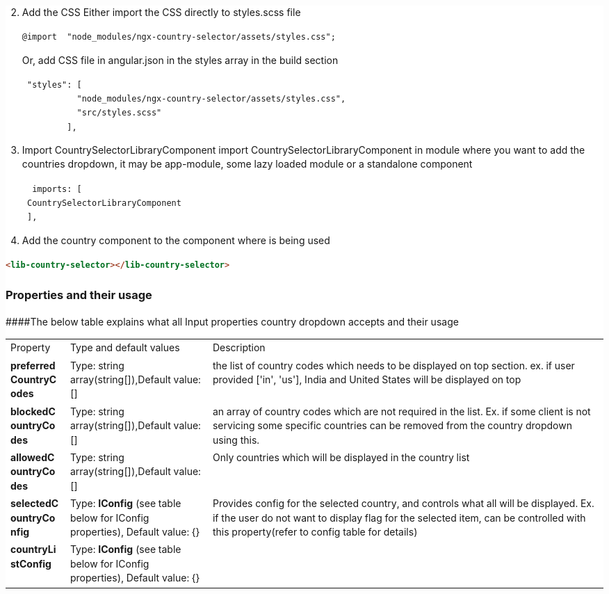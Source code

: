 2. Add the CSS
   Either import the CSS directly to styles.scss file

   ```
   @import  "node_modules/ngx-country-selector/assets/styles.css";
   ```

   Or, add CSS file in angular.json in the styles array in the build section

   ```
    "styles": [
              "node_modules/ngx-country-selector/assets/styles.css",
              "src/styles.scss"
            ],
   ```

3. Import CountrySelectorLibraryComponent
   import CountrySelectorLibraryComponent in module where you want to add the countries dropdown, it may be app-module, some lazy loaded module or a standalone component
   ```
     imports: [
    CountrySelectorLibraryComponent
    ],
   ```
4. Add the country component to the component where is being used

```html
<lib-country-selector></lib-country-selector>
```

### Properties and their usage

####The below table explains what all Input properties country dropdown accepts and their usage

<table role="table">
 <tbody><tr>
  <td>Property</td>
  <td>Type and default values</td>
  <td>Description</td>
 </tr>
 <tr>
  <td><b>preferredCountryCodes</b></td>
  <td>Type: string array(string[]),Default value: []</td>
  <td>the list of country codes which needs to be displayed on top section. ex. if user provided ['in', 'us'], India and United States will be displayed on top</td>
 </tr>
 <tr>
  <td><b>blockedCountryCodes</b></td>
  <td>Type: string array(string[]),Default value: []</td>
  <td>an array of country codes which are not required in the list. Ex. if some client is not servicing some specific countries can be removed from the country dropdown using this.  </td>
 </tr>

 <tr>
  <td><b>allowedCountryCodes</b></td>
  <td>Type: string array(string[]),Default value: []</td>
  <td>Only countries which will be displayed in the country list </td>
 </tr>
 <tr>
  <td><b>selectedCountryConfig</b></td>
  <td>Type: <b>IConfig</b> (see table below for IConfig properties), Default value: {}</td>
  <td>Provides config for the selected country, and controls what all will be displayed. Ex. if the user do not want to display flag for the selected item, can be controlled with this property(refer to config table for details)</td>
 </tr>
 <tr>
  <td><b>countryListConfig</b></td>
  <td>Type: <b>IConfig</b> (see table below for IConfig properties), Default value: {}</td>